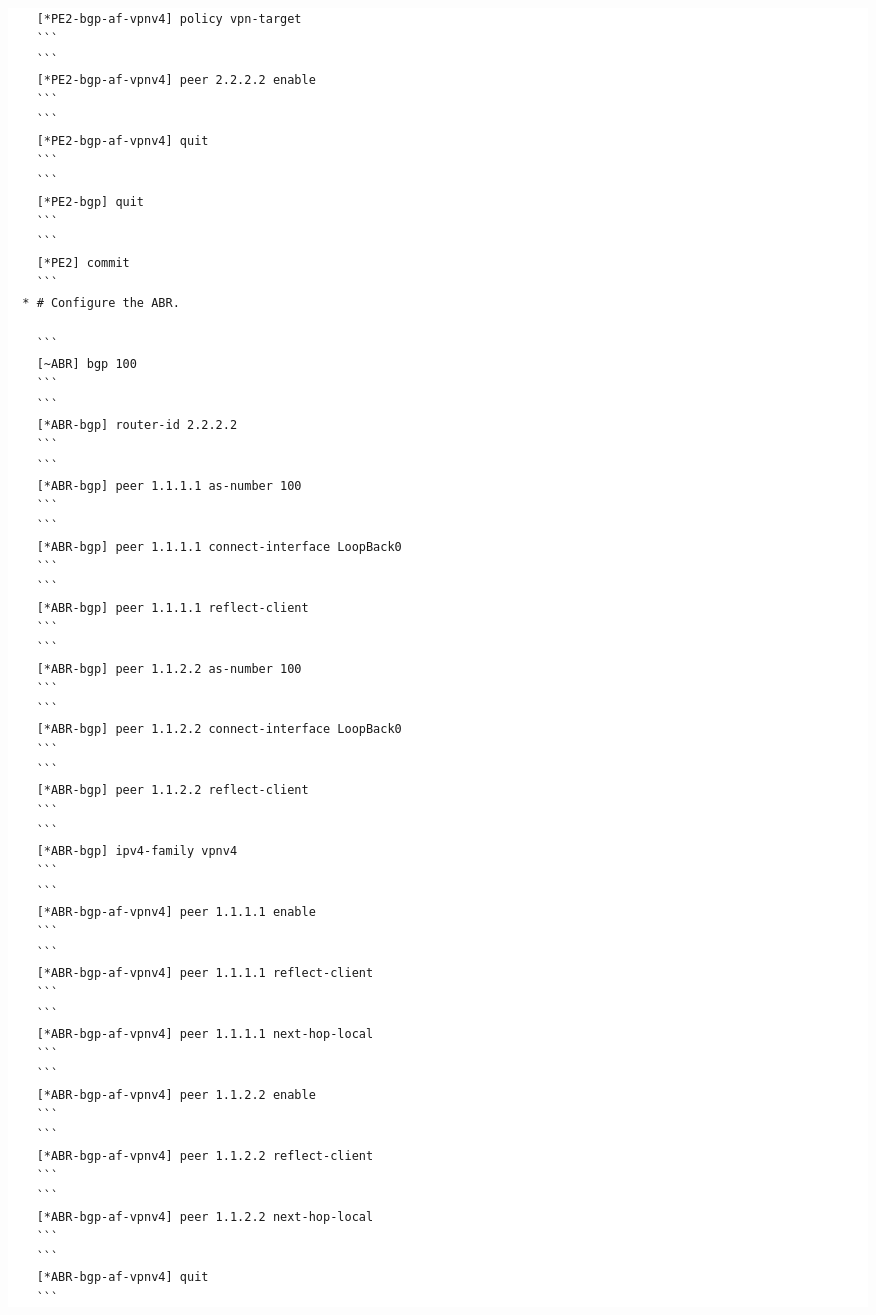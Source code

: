         [*PE2-bgp-af-vpnv4] policy vpn-target
        ```
        ```
        [*PE2-bgp-af-vpnv4] peer 2.2.2.2 enable
        ```
        ```
        [*PE2-bgp-af-vpnv4] quit
        ```
        ```
        [*PE2-bgp] quit
        ```
        ```
        [*PE2] commit
        ```
      * # Configure the ABR.
        
        ```
        [~ABR] bgp 100
        ```
        ```
        [*ABR-bgp] router-id 2.2.2.2
        ```
        ```
        [*ABR-bgp] peer 1.1.1.1 as-number 100
        ```
        ```
        [*ABR-bgp] peer 1.1.1.1 connect-interface LoopBack0
        ```
        ```
        [*ABR-bgp] peer 1.1.1.1 reflect-client
        ```
        ```
        [*ABR-bgp] peer 1.1.2.2 as-number 100
        ```
        ```
        [*ABR-bgp] peer 1.1.2.2 connect-interface LoopBack0
        ```
        ```
        [*ABR-bgp] peer 1.1.2.2 reflect-client
        ```
        ```
        [*ABR-bgp] ipv4-family vpnv4
        ```
        ```
        [*ABR-bgp-af-vpnv4] peer 1.1.1.1 enable
        ```
        ```
        [*ABR-bgp-af-vpnv4] peer 1.1.1.1 reflect-client
        ```
        ```
        [*ABR-bgp-af-vpnv4] peer 1.1.1.1 next-hop-local
        ```
        ```
        [*ABR-bgp-af-vpnv4] peer 1.1.2.2 enable
        ```
        ```
        [*ABR-bgp-af-vpnv4] peer 1.1.2.2 reflect-client
        ```
        ```
        [*ABR-bgp-af-vpnv4] peer 1.1.2.2 next-hop-local
        ```
        ```
        [*ABR-bgp-af-vpnv4] quit
        ```